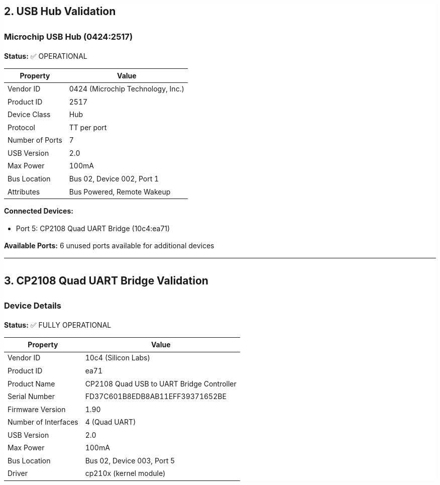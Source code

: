 
## 2. USB Hub Validation

### Microchip USB Hub (0424:2517)

**Status:** ✅ OPERATIONAL

| Property | Value |
|----------|-------|
| Vendor ID | 0424 (Microchip Technology, Inc.) |
| Product ID | 2517 |
| Device Class | Hub |
| Protocol | TT per port |
| Number of Ports | 7 |
| USB Version | 2.0 |
| Max Power | 100mA |
| Bus Location | Bus 02, Device 002, Port 1 |
| Attributes | Bus Powered, Remote Wakeup |

**Connected Devices:**
- Port 5: CP2108 Quad UART Bridge (10c4:ea71)

**Available Ports:** 6 unused ports available for additional devices

---

## 3. CP2108 Quad UART Bridge Validation

### Device Details

**Status:** ✅ FULLY OPERATIONAL

| Property | Value |
|----------|-------|
| Vendor ID | 10c4 (Silicon Labs) |
| Product ID | ea71 |
| Product Name | CP2108 Quad USB to UART Bridge Controller |
| Serial Number | FD37C601B8EDB8AB11EFF39371652BE |
| Firmware Version | 1.90 |
| Number of Interfaces | 4 (Quad UART) |
| USB Version | 2.0 |
| Max Power | 100mA |
| Bus Location | Bus 02, Device 003, Port 5 |
| Driver | cp210x (kernel module) |
